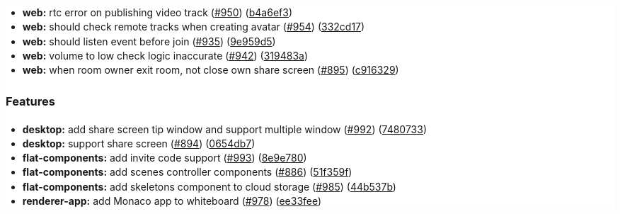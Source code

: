 * **web:** rtc error on publishing video track ([#950](https://github.com/netless-io/flat/issues/950)) ([b4a6ef3](https://github.com/netless-io/flat/commit/b4a6ef3e65138aa156430f9e723e141d9e80cd48))
* **web:** should check remote tracks when creating avatar ([#954](https://github.com/netless-io/flat/issues/954)) ([332cd17](https://github.com/netless-io/flat/commit/332cd17e51cec1e8816ed966e710de007f2d709f))
* **web:** should listen event before join ([#935](https://github.com/netless-io/flat/issues/935)) ([9e959d5](https://github.com/netless-io/flat/commit/9e959d50860e6dcdae838d2debd43791fa94774c))
* **web:** volume to low check logic inaccurate ([#942](https://github.com/netless-io/flat/issues/942)) ([319483a](https://github.com/netless-io/flat/commit/319483a0f6aa79c7ec5d22756514649363212989))
* **web:** when room owner exit room, not close own share screen ([#895](https://github.com/netless-io/flat/issues/895)) ([c916329](https://github.com/netless-io/flat/commit/c916329f761c80fa0a6f5aa5a9b36973af90e0e6))


### Features

* **desktop:** add share screen tip window and support multiple window ([#992](https://github.com/netless-io/flat/issues/992)) ([7480733](https://github.com/netless-io/flat/commit/74807330c2235f74105e8a1ebf13cb81b6a2ea3e))
* **desktop:** support share screen ([#894](https://github.com/netless-io/flat/issues/894)) ([0654db7](https://github.com/netless-io/flat/commit/0654db77448fcc1d25e810b2b0ae2b9be4ceec27))
* **flat-components:** add invite code support ([#993](https://github.com/netless-io/flat/issues/993)) ([8e9e780](https://github.com/netless-io/flat/commit/8e9e780de0d04021f139877155c3aeb9561bda84))
* **flat-components:** add scenes controller components ([#886](https://github.com/netless-io/flat/issues/886)) ([51f359f](https://github.com/netless-io/flat/commit/51f359f9a433509f5b1a0ad72e4ace23dee82e01))
* **flat-components:** add skeletons component to cloud storage ([#985](https://github.com/netless-io/flat/issues/985)) ([44b537b](https://github.com/netless-io/flat/commit/44b537b6e0ad090fa7402968cf3a42dd51d6716c))
* **renderer-app:** add Monaco app to whiteboard ([#978](https://github.com/netless-io/flat/issues/978)) ([ee33fee](https://github.com/netless-io/flat/commit/ee33feed9d0f8039f85b2d48b7893eaea0685c36))
